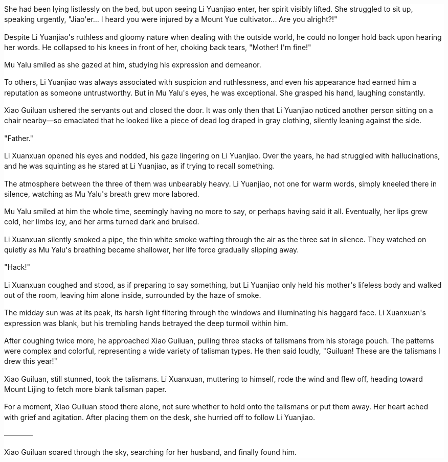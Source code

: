 She had been lying listlessly on the bed, but upon seeing Li Yuanjiao enter, her spirit visibly lifted. She struggled to sit up, speaking urgently, "Jiao'er... I heard you were injured by a Mount Yue cultivator... Are you alright?!"

Despite Li Yuanjiao's ruthless and gloomy nature when dealing with the outside world, he could no longer hold back upon hearing her words. He collapsed to his knees in front of her, choking back tears, "Mother! I'm fine!"

Mu Yalu smiled as she gazed at him, studying his expression and demeanor.

To others, Li Yuanjiao was always associated with suspicion and ruthlessness, and even his appearance had earned him a reputation as someone untrustworthy. But in Mu Yalu's eyes, he was exceptional. She grasped his hand, laughing constantly.

Xiao Guiluan ushered the servants out and closed the door. It was only then that Li Yuanjiao noticed another person sitting on a chair nearby—so emaciated that he looked like a piece of dead log draped in gray clothing, silently leaning against the side.

"Father."

Li Xuanxuan opened his eyes and nodded, his gaze lingering on Li Yuanjiao. Over the years, he had struggled with hallucinations, and he was squinting as he stared at Li Yuanjiao, as if trying to recall something.

The atmosphere between the three of them was unbearably heavy. Li Yuanjiao, not one for warm words, simply kneeled there in silence, watching as Mu Yalu's breath grew more labored.

Mu Yalu smiled at him the whole time, seemingly having no more to say, or perhaps having said it all. Eventually, her lips grew cold, her limbs icy, and her arms turned dark and bruised.

Li Xuanxuan silently smoked a pipe, the thin white smoke wafting through the air as the three sat in silence. They watched on quietly as Mu Yalu's breathing became shallower, her life force gradually slipping away.

"Hack!"

Li Xuanxuan coughed and stood, as if preparing to say something, but Li Yuanjiao only held his mother's lifeless body and walked out of the room, leaving him alone inside, surrounded by the haze of smoke.

The midday sun was at its peak, its harsh light filtering through the windows and illuminating his haggard face. Li Xuanxuan's expression was blank, but his trembling hands betrayed the deep turmoil within him.

After coughing twice more, he approached Xiao Guiluan, pulling three stacks of talismans from his storage pouch. The patterns were complex and colorful, representing a wide variety of talisman types. He then said loudly, "Guiluan! These are the talismans I drew this year!"

Xiao Guiluan, still stunned, took the talismans. Li Xuanxuan, muttering to himself, rode the wind and flew off, heading toward Mount Lijing to fetch more blank talisman paper.

For a moment, Xiao Guiluan stood there alone, not sure whether to hold onto the talismans or put them away. Her heart ached with grief and agitation. After placing them on the desk, she hurried off to follow Li Yuanjiao.

————

Xiao Guiluan soared through the sky, searching for her husband, and finally found him.
